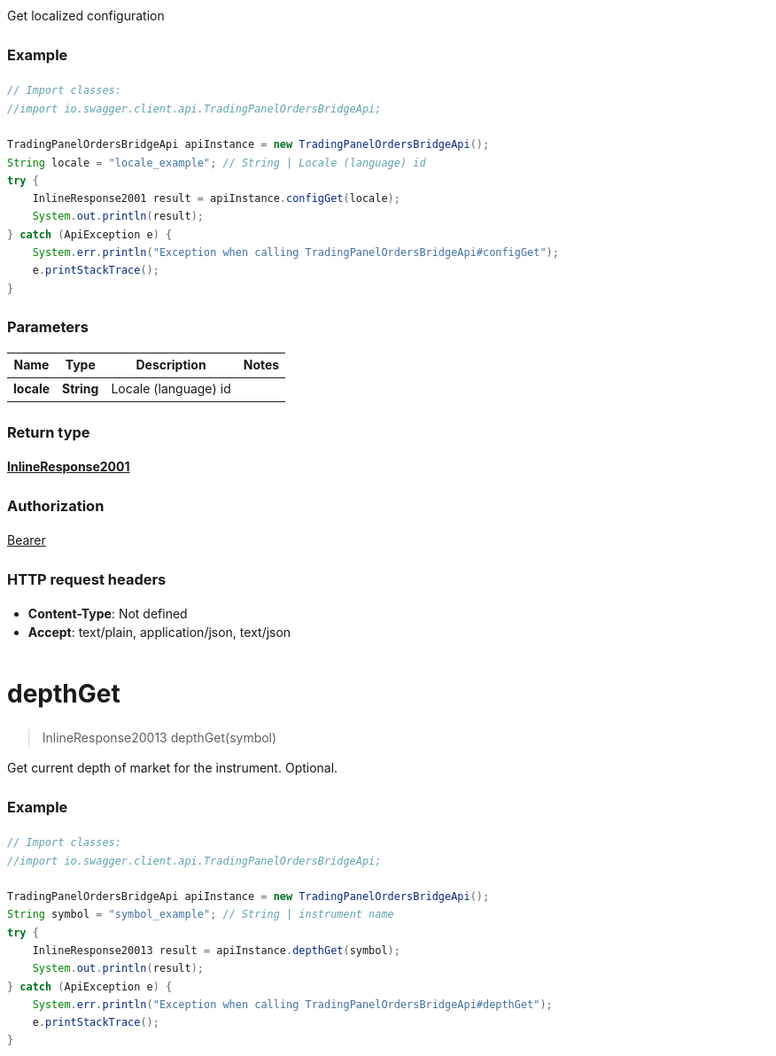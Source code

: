 

Get localized configuration

### Example
```java
// Import classes:
//import io.swagger.client.api.TradingPanelOrdersBridgeApi;

TradingPanelOrdersBridgeApi apiInstance = new TradingPanelOrdersBridgeApi();
String locale = "locale_example"; // String | Locale (language) id
try {
    InlineResponse2001 result = apiInstance.configGet(locale);
    System.out.println(result);
} catch (ApiException e) {
    System.err.println("Exception when calling TradingPanelOrdersBridgeApi#configGet");
    e.printStackTrace();
}
```

### Parameters

Name | Type | Description  | Notes
------------- | ------------- | ------------- | -------------
 **locale** | **String**| Locale (language) id |

### Return type

[**InlineResponse2001**](InlineResponse2001.md)

### Authorization

[Bearer](../README.md#Bearer)

### HTTP request headers

 - **Content-Type**: Not defined
 - **Accept**: text/plain, application/json, text/json

<a name="depthGet"></a>
# **depthGet**
> InlineResponse20013 depthGet(symbol)



Get current depth of market for the instrument. Optional.

### Example
```java
// Import classes:
//import io.swagger.client.api.TradingPanelOrdersBridgeApi;

TradingPanelOrdersBridgeApi apiInstance = new TradingPanelOrdersBridgeApi();
String symbol = "symbol_example"; // String | instrument name
try {
    InlineResponse20013 result = apiInstance.depthGet(symbol);
    System.out.println(result);
} catch (ApiException e) {
    System.err.println("Exception when calling TradingPanelOrdersBridgeApi#depthGet");
    e.printStackTrace();
}
```
